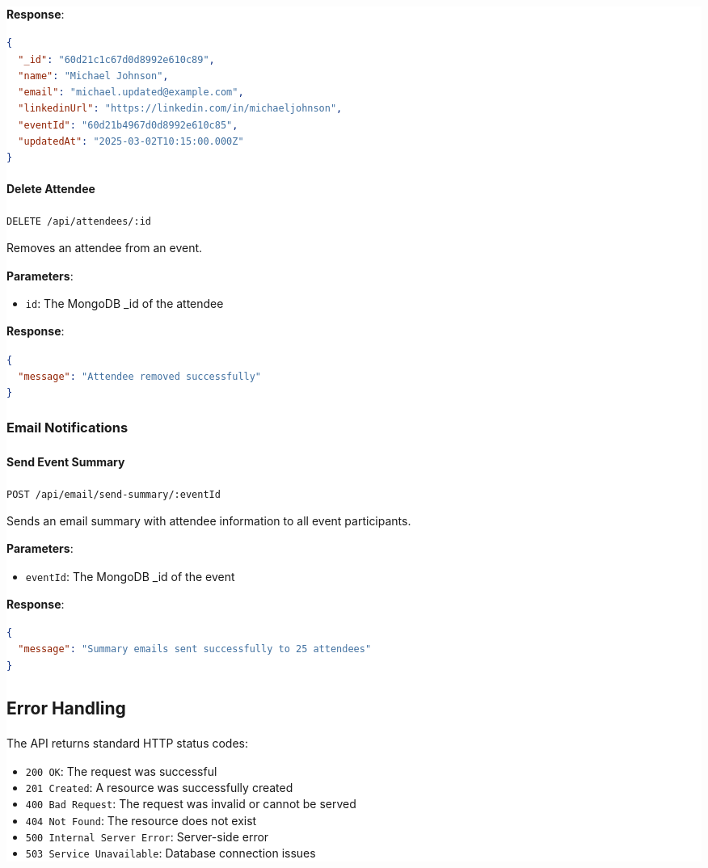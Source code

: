 **Response**:
```json
{
  "_id": "60d21c1c67d0d8992e610c89",
  "name": "Michael Johnson",
  "email": "michael.updated@example.com",
  "linkedinUrl": "https://linkedin.com/in/michaeljohnson",
  "eventId": "60d21b4967d0d8992e610c85",
  "updatedAt": "2025-03-02T10:15:00.000Z"
}
```

#### Delete Attendee

```
DELETE /api/attendees/:id
```

Removes an attendee from an event.

**Parameters**:
- `id`: The MongoDB _id of the attendee

**Response**:
```json
{
  "message": "Attendee removed successfully"
}
```

### Email Notifications

#### Send Event Summary

```
POST /api/email/send-summary/:eventId
```

Sends an email summary with attendee information to all event participants.

**Parameters**:
- `eventId`: The MongoDB _id of the event

**Response**:
```json
{
  "message": "Summary emails sent successfully to 25 attendees"
}
```

## Error Handling

The API returns standard HTTP status codes:

- `200 OK`: The request was successful
- `201 Created`: A resource was successfully created
- `400 Bad Request`: The request was invalid or cannot be served
- `404 Not Found`: The resource does not exist
- `500 Internal Server Error`: Server-side error
- `503 Service Unavailable`: Database connection issues
